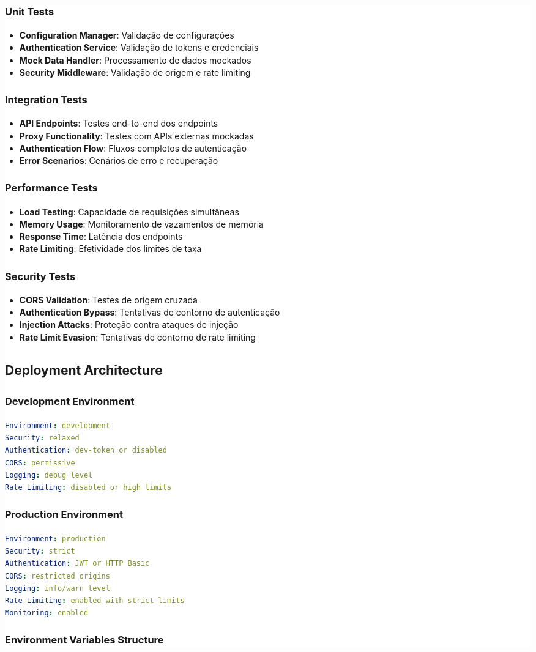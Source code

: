 ### Unit Tests
- **Configuration Manager**: Validação de configurações
- **Authentication Service**: Validação de tokens e credenciais
- **Mock Data Handler**: Processamento de dados mockados
- **Security Middleware**: Validação de origem e rate limiting

### Integration Tests
- **API Endpoints**: Testes end-to-end dos endpoints
- **Proxy Functionality**: Testes com APIs externas mockadas
- **Authentication Flow**: Fluxos completos de autenticação
- **Error Scenarios**: Cenários de erro e recuperação

### Performance Tests
- **Load Testing**: Capacidade de requisições simultâneas
- **Memory Usage**: Monitoramento de vazamentos de memória
- **Response Time**: Latência dos endpoints
- **Rate Limiting**: Efetividade dos limites de taxa

### Security Tests
- **CORS Validation**: Testes de origem cruzada
- **Authentication Bypass**: Tentativas de contorno de autenticação
- **Injection Attacks**: Proteção contra ataques de injeção
- **Rate Limit Evasion**: Tentativas de contorno de rate limiting

## Deployment Architecture

### Development Environment
```yaml
Environment: development
Security: relaxed
Authentication: dev-token or disabled
CORS: permissive
Logging: debug level
Rate Limiting: disabled or high limits
```

### Production Environment
```yaml
Environment: production
Security: strict
Authentication: JWT or HTTP Basic
CORS: restricted origins
Logging: info/warn level
Rate Limiting: enabled with strict limits
Monitoring: enabled
```

### Environment Variables Structure

